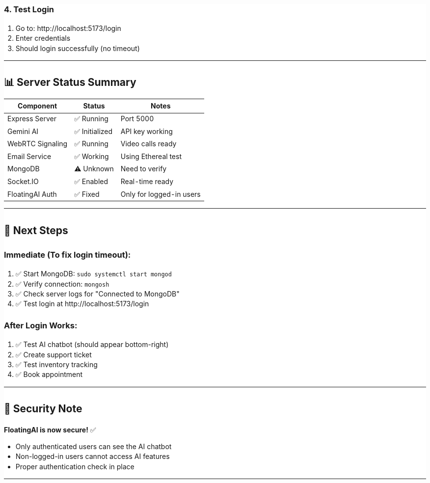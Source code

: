 ### 4. Test Login
1. Go to: http://localhost:5173/login
2. Enter credentials
3. Should login successfully (no timeout)

---

## 📊 Server Status Summary

| Component | Status | Notes |
|-----------|--------|-------|
| Express Server | ✅ Running | Port 5000 |
| Gemini AI | ✅ Initialized | API key working |
| WebRTC Signaling | ✅ Running | Video calls ready |
| Email Service | ✅ Working | Using Ethereal test |
| MongoDB | ⚠️ Unknown | Need to verify |
| Socket.IO | ✅ Enabled | Real-time ready |
| FloatingAI Auth | ✅ Fixed | Only for logged-in users |

---

## 🎯 Next Steps

### Immediate (To fix login timeout):
1. ✅ Start MongoDB: `sudo systemctl start mongod`
2. ✅ Verify connection: `mongosh`
3. ✅ Check server logs for "Connected to MongoDB"
4. ✅ Test login at http://localhost:5173/login

### After Login Works:
1. ✅ Test AI chatbot (should appear bottom-right)
2. ✅ Create support ticket
3. ✅ Test inventory tracking
4. ✅ Book appointment

---

## 🔐 Security Note

**FloatingAI is now secure!** ✅
- Only authenticated users can see the AI chatbot
- Non-logged-in users cannot access AI features
- Proper authentication check in place

---
